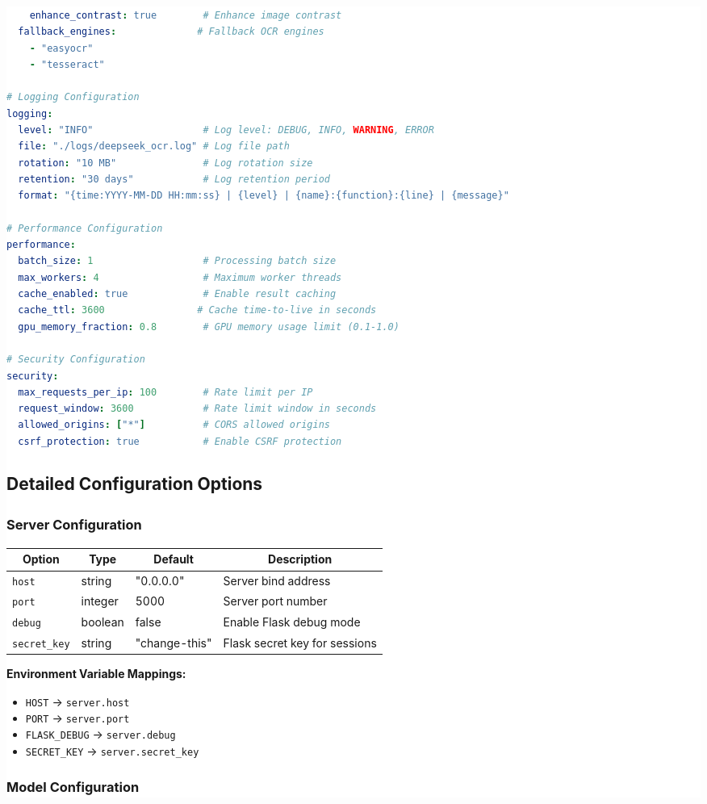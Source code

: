 ```yaml
    enhance_contrast: true        # Enhance image contrast
  fallback_engines:              # Fallback OCR engines
    - "easyocr"
    - "tesseract"

# Logging Configuration
logging:
  level: "INFO"                   # Log level: DEBUG, INFO, WARNING, ERROR
  file: "./logs/deepseek_ocr.log" # Log file path
  rotation: "10 MB"               # Log rotation size
  retention: "30 days"            # Log retention period
  format: "{time:YYYY-MM-DD HH:mm:ss} | {level} | {name}:{function}:{line} | {message}"

# Performance Configuration
performance:
  batch_size: 1                   # Processing batch size
  max_workers: 4                  # Maximum worker threads
  cache_enabled: true             # Enable result caching
  cache_ttl: 3600                # Cache time-to-live in seconds
  gpu_memory_fraction: 0.8        # GPU memory usage limit (0.1-1.0)

# Security Configuration
security:
  max_requests_per_ip: 100        # Rate limit per IP
  request_window: 3600            # Rate limit window in seconds
  allowed_origins: ["*"]          # CORS allowed origins
  csrf_protection: true           # Enable CSRF protection
```

## Detailed Configuration Options

### Server Configuration

| Option | Type | Default | Description |
|--------|------|---------|-------------|
| `host` | string | "0.0.0.0" | Server bind address |
| `port` | integer | 5000 | Server port number |
| `debug` | boolean | false | Enable Flask debug mode |
| `secret_key` | string | "change-this" | Flask secret key for sessions |

**Environment Variable Mappings:**
- `HOST` → `server.host`
- `PORT` → `server.port`
- `FLASK_DEBUG` → `server.debug`
- `SECRET_KEY` → `server.secret_key`

### Model Configuration
